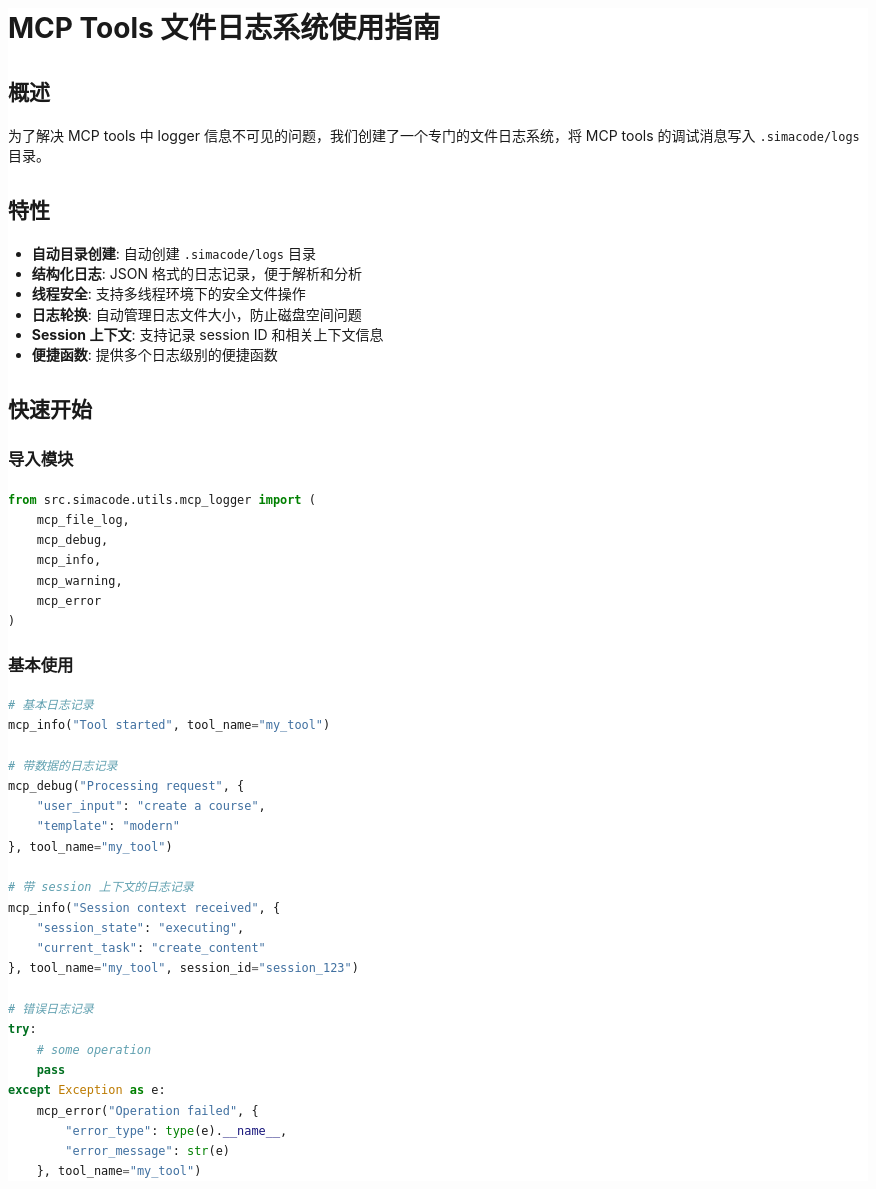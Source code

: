 # MCP Tools 文件日志系统使用指南

## 概述

为了解决 MCP tools 中 logger 信息不可见的问题，我们创建了一个专门的文件日志系统，将 MCP tools 的调试消息写入 `.simacode/logs` 目录。

## 特性

- **自动目录创建**: 自动创建 `.simacode/logs` 目录
- **结构化日志**: JSON 格式的日志记录，便于解析和分析
- **线程安全**: 支持多线程环境下的安全文件操作
- **日志轮换**: 自动管理日志文件大小，防止磁盘空间问题
- **Session 上下文**: 支持记录 session ID 和相关上下文信息
- **便捷函数**: 提供多个日志级别的便捷函数

## 快速开始

### 导入模块

```python
from src.simacode.utils.mcp_logger import (
    mcp_file_log, 
    mcp_debug, 
    mcp_info, 
    mcp_warning, 
    mcp_error
)
```

### 基本使用

```python
# 基本日志记录
mcp_info("Tool started", tool_name="my_tool")

# 带数据的日志记录
mcp_debug("Processing request", {
    "user_input": "create a course",
    "template": "modern"
}, tool_name="my_tool")

# 带 session 上下文的日志记录
mcp_info("Session context received", {
    "session_state": "executing",
    "current_task": "create_content"
}, tool_name="my_tool", session_id="session_123")

# 错误日志记录
try:
    # some operation
    pass
except Exception as e:
    mcp_error("Operation failed", {
        "error_type": type(e).__name__,
        "error_message": str(e)
    }, tool_name="my_tool")
```
